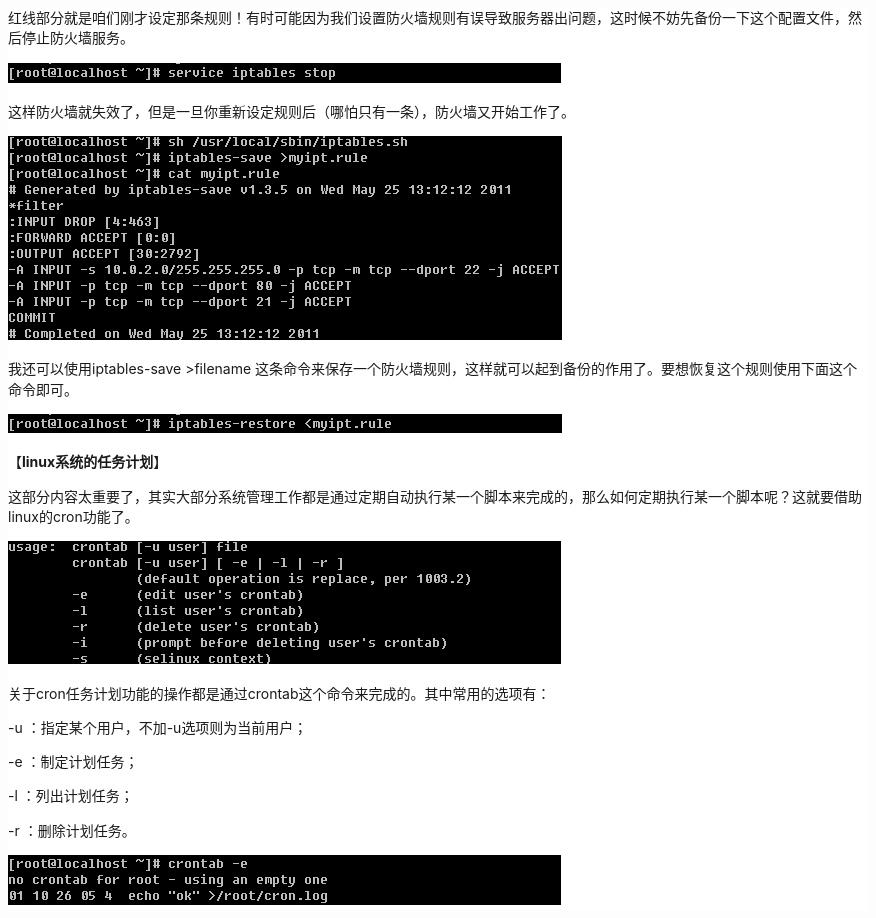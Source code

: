 <span>红线部分就是咱们刚才设定那条规则！有时可能因为我们设置防火墙规则有误导致服务器出问题，这时候不妨先备份一下这个配置文件，然后停止防火墙服务</span><span>。</span>

<span>![15_181.png.jpg](images/15_181.png.jpg)</span>

<span>这样防火墙就失效了，但是一旦你重新设定规则后（哪怕只有一条），防火墙又开始工作了</span><span>。</span>

<span>![15_182.png.jpg](images/15_182.png.jpg)</span>

<span>我还可以使用</span><span>iptables-save >filename</span> <span>这条命令来保存一个防火墙规则，这样就可以起到备份的作用了</span><span>。</span><span>要想恢复这个规则使用下面这个命令即可</span><span>。</span>

<span>![15_183.png.jpg](images/15_183.png.jpg)</span>

<span>【</span><span>**linux**</span><span>**系统的任务计划**</span><span>】</span>

<span>这部分内容太重要了，其实大部分系统管理工作都是通过定期自动执行某一个脚本来完成的，那么如何定期执行某一个脚本呢？这就要借助</span><span>linux</span><span>的</span><span>cron</span><span>功能了</span><span>。</span>

<span>![15_184.png.jpg](images/15_184.png.jpg)</span>

<span>关于</span><span>cron</span><span>任务计划功能的操作都是通过</span><span>crontab</span><span>这个命令来完成的</span><span>。</span><span>其中常用的选项有：</span>

<span>-u</span> <span>：指定某个用户，不加</span><span>-u</span><span>选项则为当前用户；</span>

<span>-e</span> <span>：制定计划任务；</span>

<span>-l</span> <span>：列出计划任务；</span>

<span>-r</span> <span>：删除计划任务</span><span>。</span>

<span>![15_185.png.jpg](images/15_185.png.jpg)</span>
